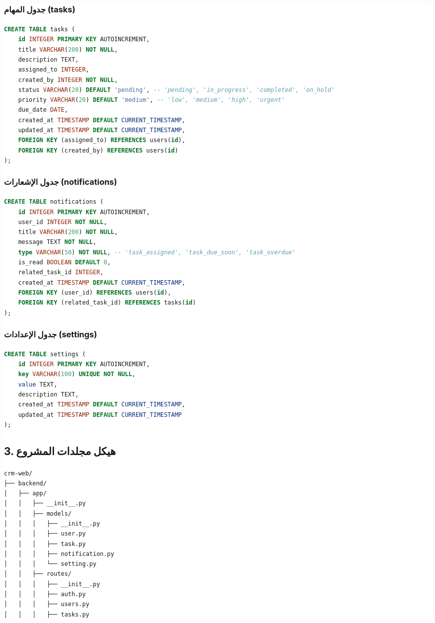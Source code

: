 ### جدول المهام (tasks)
```sql
CREATE TABLE tasks (
    id INTEGER PRIMARY KEY AUTOINCREMENT,
    title VARCHAR(200) NOT NULL,
    description TEXT,
    assigned_to INTEGER,
    created_by INTEGER NOT NULL,
    status VARCHAR(20) DEFAULT 'pending', -- 'pending', 'in_progress', 'completed', 'on_hold'
    priority VARCHAR(20) DEFAULT 'medium', -- 'low', 'medium', 'high', 'urgent'
    due_date DATE,
    created_at TIMESTAMP DEFAULT CURRENT_TIMESTAMP,
    updated_at TIMESTAMP DEFAULT CURRENT_TIMESTAMP,
    FOREIGN KEY (assigned_to) REFERENCES users(id),
    FOREIGN KEY (created_by) REFERENCES users(id)
);
```

### جدول الإشعارات (notifications)
```sql
CREATE TABLE notifications (
    id INTEGER PRIMARY KEY AUTOINCREMENT,
    user_id INTEGER NOT NULL,
    title VARCHAR(200) NOT NULL,
    message TEXT NOT NULL,
    type VARCHAR(50) NOT NULL, -- 'task_assigned', 'task_due_soon', 'task_overdue'
    is_read BOOLEAN DEFAULT 0,
    related_task_id INTEGER,
    created_at TIMESTAMP DEFAULT CURRENT_TIMESTAMP,
    FOREIGN KEY (user_id) REFERENCES users(id),
    FOREIGN KEY (related_task_id) REFERENCES tasks(id)
);
```

### جدول الإعدادات (settings)
```sql
CREATE TABLE settings (
    id INTEGER PRIMARY KEY AUTOINCREMENT,
    key VARCHAR(100) UNIQUE NOT NULL,
    value TEXT,
    description TEXT,
    created_at TIMESTAMP DEFAULT CURRENT_TIMESTAMP,
    updated_at TIMESTAMP DEFAULT CURRENT_TIMESTAMP
);
```

## 3. هيكل مجلدات المشروع

```
crm-web/
├── backend/
│   ├── app/
│   │   ├── __init__.py
│   │   ├── models/
│   │   │   ├── __init__.py
│   │   │   ├── user.py
│   │   │   ├── task.py
│   │   │   ├── notification.py
│   │   │   └── setting.py
│   │   ├── routes/
│   │   │   ├── __init__.py
│   │   │   ├── auth.py
│   │   │   ├── users.py
│   │   │   ├── tasks.py
```